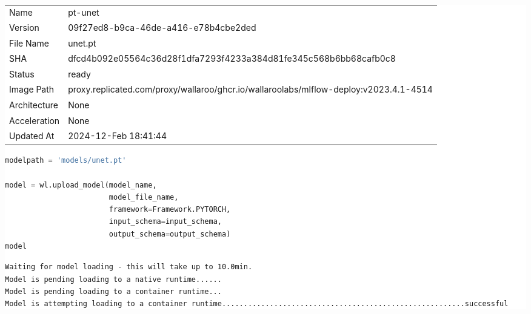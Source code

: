 <table>
        <tr>
          <td>Name</td>
          <td>pt-unet</td>
        </tr>
        <tr>
          <td>Version</td>
          <td>09f27ed8-b9ca-46de-a416-e78b4cbe2ded</td>
        </tr>
        <tr>
          <td>File Name</td>
          <td>unet.pt</td>
        </tr>
        <tr>
          <td>SHA</td>
          <td>dfcd4b092e05564c36d28f1dfa7293f4233a384d81fe345c568b6bb68cafb0c8</td>
        </tr>
        <tr>
          <td>Status</td>
          <td>ready</td>
        </tr>
        <tr>
          <td>Image Path</td>
          <td>proxy.replicated.com/proxy/wallaroo/ghcr.io/wallaroolabs/mlflow-deploy:v2023.4.1-4514</td>
        </tr>
        <tr>
          <td>Architecture</td>
          <td>None</td>
        </tr>
        <tr>
          <td>Acceleration</td>
          <td>None</td>
        </tr>
        <tr>
          <td>Updated At</td>
          <td>2024-12-Feb 18:41:44</td>
        </tr>
      </table>

```python
modelpath = 'models/unet.pt'

model = wl.upload_model(model_name, 
                        model_file_name, 
                        framework=Framework.PYTORCH, 
                        input_schema=input_schema, 
                        output_schema=output_schema)
model
```

    Waiting for model loading - this will take up to 10.0min.
    Model is pending loading to a native runtime......
    Model is pending loading to a container runtime...
    Model is attempting loading to a container runtime........................................................successful
    